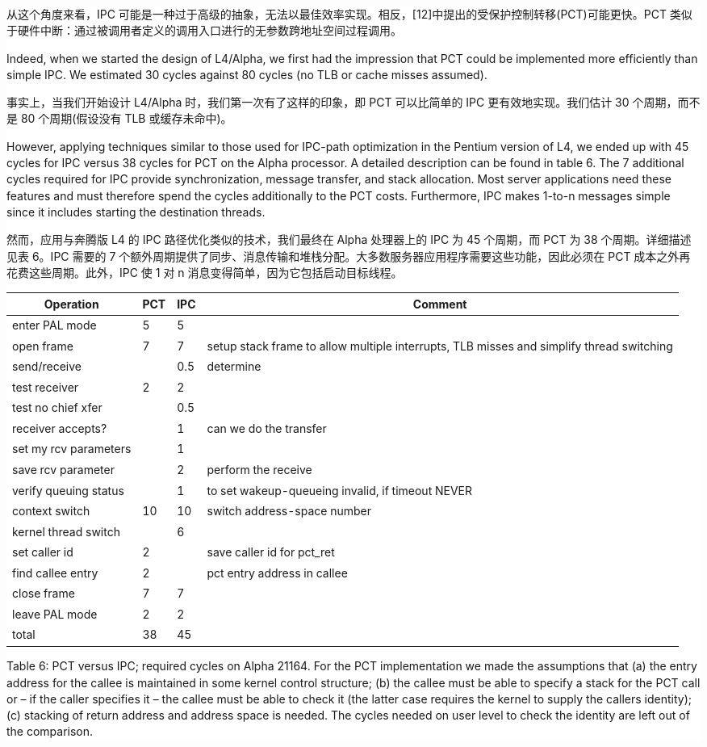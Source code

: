 从这个角度来看，IPC 可能是一种过于高级的抽象，无法以最佳效率实现。相反，[12]中提出的受保护控制转移(PCT)可能更快。PCT 类似于硬件中断：通过被调用者定义的调用入口进行的无参数跨地址空间过程调用。

Indeed, when we started the design of L4/Alpha, we first had the impression that PCT could be implemented more efficiently than simple IPC. We estimated 30 cycles against 80 cycles (no TLB or cache misses assumed).

事实上，当我们开始设计 L4/Alpha 时，我们第一次有了这样的印象，即 PCT 可以比简单的 IPC 更有效地实现。我们估计 30 个周期，而不是 80 个周期(假设没有 TLB 或缓存未命中)。

However, applying techniques similar to those used for IPC-path optimization in the Pentium version of L4, we ended up with 45 cycles for IPC versus 38 cycles for PCT on the Alpha processor. A detailed description can be found in table 6. The 7 additional cycles required for IPC provide synchronization, message transfer, and stack allocation. Most server applications need these features and must therefore spend the cycles additionally to the PCT costs. Furthermore, IPC makes 1-to-n messages simple since it includes starting the destination threads.

然而，应用与奔腾版 L4 的 IPC 路径优化类似的技术，我们最终在 Alpha 处理器上的 IPC 为 45 个周期，而 PCT 为 38 个周期。详细描述见表 6。IPC 需要的 7 个额外周期提供了同步、消息传输和堆栈分配。大多数服务器应用程序需要这些功能，因此必须在 PCT 成本之外再花费这些周期。此外，IPC 使 1 对 n 消息变得简单，因为它包括启动目标线程。

| Operation             | PCT | IPC | Comment                                                                                  |
| --------------------- | --- | --- | ---------------------------------------------------------------------------------------- |
| enter PAL mode        | 5   | 5   |                                                                                          |
| open frame            | 7   | 7   | setup stack frame to allow multiple interrupts, TLB misses and simplify thread switching |
| send/receive          |     | 0.5 | determine                                                                                |
| test receiver         | 2   | 2   |                                                                                          |
| test no chief xfer    |     | 0.5 |                                                                                          |
| receiver accepts?     |     | 1   | can we do the transfer                                                                   |
| set my rcv parameters |     | 1   |                                                                                          |
| save rcv parameter    |     | 2   | perform the receive                                                                      |
| verify queuing status |     | 1   | to set wakeup-queueing invalid, if timeout NEVER                                         |
| context switch        | 10  | 10  | switch address-space number                                                              |
| kernel thread switch  |     | 6   |                                                                                          |
| set caller id         | 2   |     | save caller id for pct_ret                                                               |
| find callee entry     | 2   |     | pct entry address in callee                                                              |
| close frame           | 7   | 7   |                                                                                          |
| leave PAL mode        | 2   | 2   |                                                                                          |
| total                 | 38  | 45  |                                                                                          |

Table 6: PCT versus IPC; required cycles on Alpha 21164. For the PCT implementation we made the assumptions that (a) the entry address for the callee is maintained in some kernel control structure; (b) the callee must be able to specify a stack for the PCT call or – if the caller specifies it – the callee must be able to check it (the latter case requires the kernel to supply the callers identity); (c) stacking of return address and address space is needed. The cycles needed on user level to check the identity are left out of the comparison.
